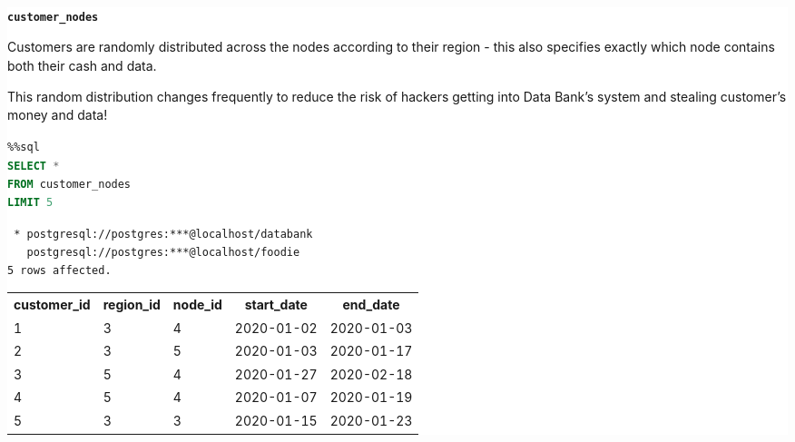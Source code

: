 

**`customer_nodes`**

Customers are randomly distributed across the nodes according to their region - this also specifies exactly which node contains both their cash and data.

This random distribution changes frequently to reduce the risk of hackers getting into Data Bank’s system and stealing customer’s money and data!


```sql
%%sql
SELECT *
FROM customer_nodes
LIMIT 5
```

     * postgresql://postgres:***@localhost/databank
       postgresql://postgres:***@localhost/foodie
    5 rows affected.





<table>
    <tr>
        <th>customer_id</th>
        <th>region_id</th>
        <th>node_id</th>
        <th>start_date</th>
        <th>end_date</th>
    </tr>
    <tr>
        <td>1</td>
        <td>3</td>
        <td>4</td>
        <td>2020-01-02</td>
        <td>2020-01-03</td>
    </tr>
    <tr>
        <td>2</td>
        <td>3</td>
        <td>5</td>
        <td>2020-01-03</td>
        <td>2020-01-17</td>
    </tr>
    <tr>
        <td>3</td>
        <td>5</td>
        <td>4</td>
        <td>2020-01-27</td>
        <td>2020-02-18</td>
    </tr>
    <tr>
        <td>4</td>
        <td>5</td>
        <td>4</td>
        <td>2020-01-07</td>
        <td>2020-01-19</td>
    </tr>
    <tr>
        <td>5</td>
        <td>3</td>
        <td>3</td>
        <td>2020-01-15</td>
        <td>2020-01-23</td>
    </tr>